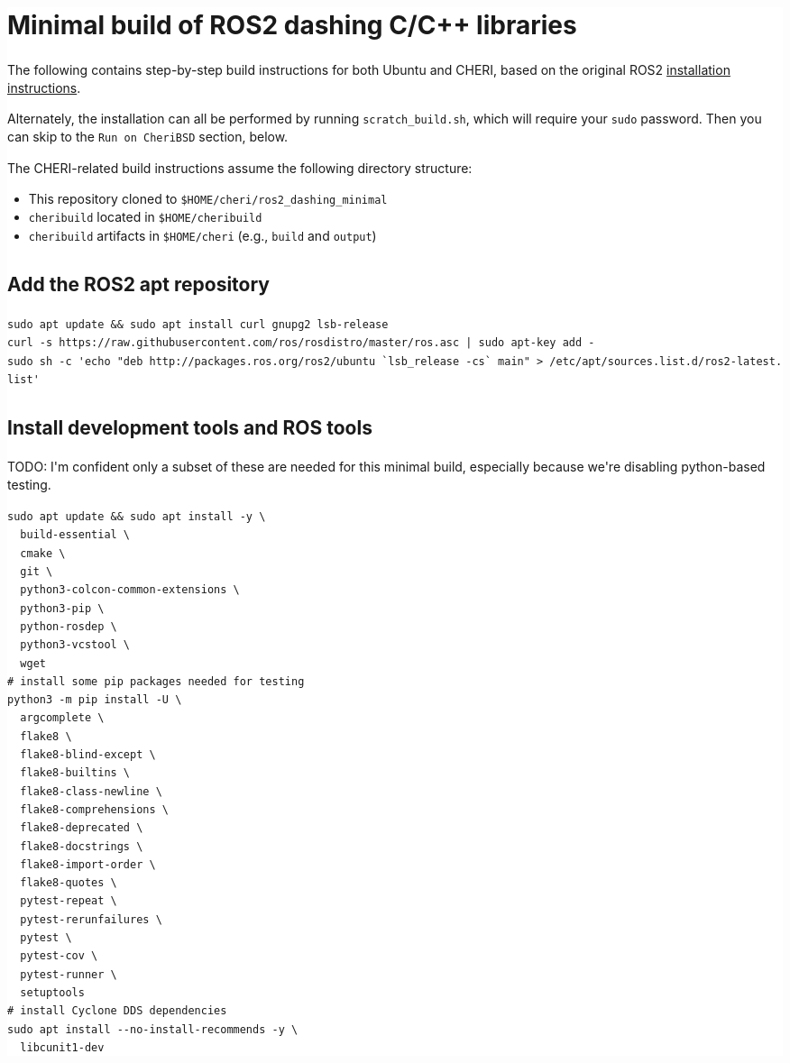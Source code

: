 # Minimal build of ROS2 dashing C/C++ libraries

The following contains step-by-step build instructions for both Ubuntu and CHERI, based on the original ROS2 [installation instructions](https://index.ros.org/doc/ros2/Installation/Dashing/Linux-Development-Setup/).

Alternately, the installation can all be performed by running `scratch_build.sh`, which will require your `sudo` password.  Then you can skip to the `Run on CheriBSD` section, below.

The CHERI-related build instructions assume the following directory structure:
- This repository cloned to `$HOME/cheri/ros2_dashing_minimal`
- `cheribuild` located in `$HOME/cheribuild`
- `cheribuild` artifacts in `$HOME/cheri` (e.g., `build` and `output`)

## Add the ROS2 apt repository

```
sudo apt update && sudo apt install curl gnupg2 lsb-release
curl -s https://raw.githubusercontent.com/ros/rosdistro/master/ros.asc | sudo apt-key add -
sudo sh -c 'echo "deb http://packages.ros.org/ros2/ubuntu `lsb_release -cs` main" > /etc/apt/sources.list.d/ros2-latest.list'
```

## Install development tools and ROS tools

TODO:  I'm confident only a subset of these are needed for this minimal build, especially because we're disabling python-based testing.

```
sudo apt update && sudo apt install -y \
  build-essential \
  cmake \
  git \
  python3-colcon-common-extensions \
  python3-pip \
  python-rosdep \
  python3-vcstool \
  wget
# install some pip packages needed for testing
python3 -m pip install -U \
  argcomplete \
  flake8 \
  flake8-blind-except \
  flake8-builtins \
  flake8-class-newline \
  flake8-comprehensions \
  flake8-deprecated \
  flake8-docstrings \
  flake8-import-order \
  flake8-quotes \
  pytest-repeat \
  pytest-rerunfailures \
  pytest \
  pytest-cov \
  pytest-runner \
  setuptools
# install Cyclone DDS dependencies
sudo apt install --no-install-recommends -y \
  libcunit1-dev
```
